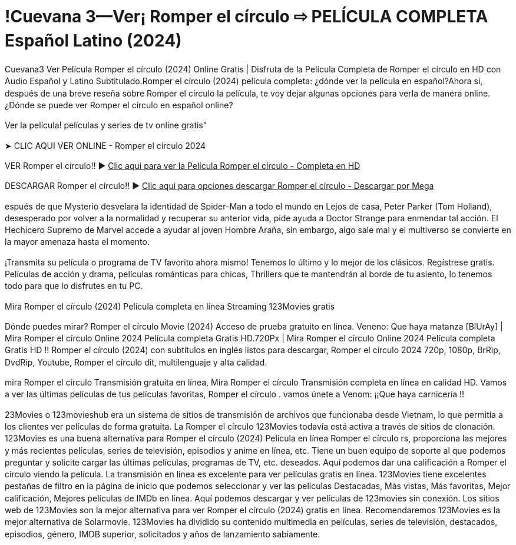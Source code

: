 # !Cuevana 3—Ver¡ Romper el círculo ⇨ PELÍCULA COMPLETA Español Latino (2024)


Cuevana3 Ver Película Romper el círculo (2024) Online Gratis | Disfruta de la Película Completa de Romper el círculo en HD con Audio Español y Latino Subtitulado.Romper el círculo (2024) película completa: ¿dónde ver la película en español?Ahora si, después de una breve reseña sobre Romper el círculo la película, te voy dejar algunas opciones para verla de manera online.¿Dónde se puede ver Romper el círculo en español online?

Ver la película! películas y series de tv online gratis”

➤ CLIC AQUI VER ONLINE - Romper el círculo 2024

VER Romper el círculo!! ► [Clic aqui para ver la Película Romper el círculo - Completa en HD](https://f2movies.site/es/movie/1079091/it-ends-with-us)

DESCARGAR Romper el círculo!! ► [Clic aqui para opciones descargar Romper el círculo - Descargar por Mega](https://f2movies.site/es/movie/1079091/it-ends-with-us)

espués de que Mysterio desvelara la identidad de Spider-Man a todo el mundo en Lejos de casa, Peter Parker (Tom Holland), desesperado por volver a la normalidad y recuperar su anterior vida, pide ayuda a Doctor Strange para enmendar tal acción. El Hechicero Supremo de Marvel accede a ayudar al joven Hombre Araña, sin embargo, algo sale mal y el multiverso se convierte en la mayor amenaza hasta el momento.

¡Transmita su película o programa de TV favorito ahora mismo! Tenemos lo último y lo mejor de los clásicos. Regístrese gratis. Películas de acción y drama, películas románticas para chicas, Thrillers que te mantendrán al borde de tu asiento, lo tenemos todo para que lo disfrutes en tu PC.

Mira Romper el círculo (2024) Película completa en línea Streaming 123Movies gratis

Dónde puedes mirar? Romper el círculo Movie (2024) Acceso de prueba gratuito en línea. Veneno: Que haya matanza [BlUrAy] | Mira Romper el círculo Online 2024 Película completa Gratis HD.720Px | Mira Romper el círculo Online 2024 Película completa Gratis HD !! Romper el círculo (2024) con subtítulos en inglés listos para descargar, Romper el círculo 2024 720p, 1080p, BrRip, DvdRip, Youtube, Romper el círculo dit, multilenguaje y alta calidad.

mira Romper el círculo Transmisión gratuita en línea, Mira Romper el círculo Transmisión completa en línea en calidad HD. Vamos a ver las últimas películas de tus películas favoritas, Romper el círculo . vamos únete a Venom: ¡¡Que haya carnicería !!

23Movies o 123movieshub era un sistema de sitios de transmisión de archivos que funcionaba desde Vietnam, lo que permitía a los clientes ver películas de forma gratuita. La Romper el círculo 123Movies todavía está activa a través de sitios de clonación. 123Movies es una buena alternativa para Romper el círculo (2024) Película en línea Romper el círculo rs, proporciona las mejores y más recientes películas, series de televisión, episodios y anime en línea, etc. Tiene un buen equipo de soporte al que podemos preguntar y solicite cargar las últimas películas, programas de TV, etc. deseados. Aquí podemos dar una calificación a Romper el círculo viendo la película. La transmisión en línea es excelente para ver películas gratis en línea. 123Movies tiene excelentes pestañas de filtro en la página de inicio que podemos seleccionar y ver las películas Destacadas, Más vistas, Más favoritas, Mejor calificación, Mejores películas de IMDb en línea. Aquí podemos descargar y ver películas de 123movies sin conexión. Los sitios web de 123Movies son la mejor alternativa para ver Romper el círculo (2024) gratis en línea. Recomendaremos 123Movies es la mejor alternativa de Solarmovie. 123Movies ha dividido su contenido multimedia en películas, series de televisión, destacados, episodios, género, IMDB superior, solicitados y años de lanzamiento sabiamente.
